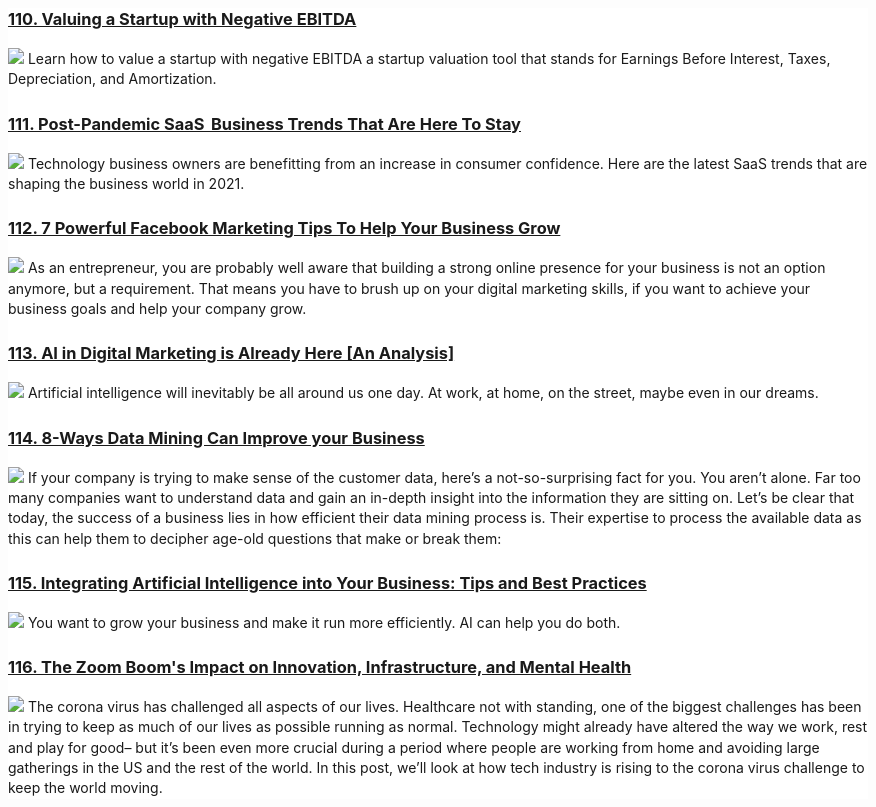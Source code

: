 ### [110. Valuing a Startup with Negative EBITDA](https://hackernoon.com/valuing-a-startup-with-negative-ebitda)
![](https://cdn.hackernoon.com/images/uJdCz5UU86XmC8QthQV4ex8gZE52-6u036z1.jpeg)
Learn how to value a startup with negative EBITDA a startup valuation tool that stands for Earnings Before Interest, Taxes, Depreciation, and Amortization.

### [111. Post-Pandemic SaaS  Business Trends That Are Here To Stay](https://hackernoon.com/post-pandemic-saas-business-trends-that-are-here-to-stay-bi3v325w)
![](https://cdn.hackernoon.com/images/D7iB4iTOHyaFEVCL0l1uPlKRMsS2-p3w32o2.jpeg)
Technology business owners are benefitting from an increase in consumer confidence. Here are the latest SaaS trends that are shaping the business world in 2021.

### [112. 7 Powerful Facebook Marketing Tips To Help Your Business Grow](https://hackernoon.com/7-powerful-facebook-marketing-tips-to-help-your-business-grow-tfg3zuo)
![](https://firebasestorage.googleapis.com/v0/b/hackernoon-app.appspot.com/o/images%2FFyHB7HsVjNapA67lnTFRnjWNxnw1-atx3wgv.jpeg?alt=media&token=fefbadd1-7570-429b-9cf4-b0afb290b784)
As an entrepreneur, you are probably well aware that building a strong online presence for your business is not an option anymore, but a requirement. That means you have to brush up on your digital marketing skills, if you want to achieve your business goals and help your company grow. 

### [113. AI in Digital Marketing is Already Here [An Analysis]](https://hackernoon.com/ai-in-digital-marketing-is-already-here-an-analysis-zq4h322b)
![](https://cdn.hackernoon.com/images/yjs3yim.jpg)
Artificial intelligence will inevitably be all around us one day. At work, at home, on the street, maybe even in our dreams.

### [114. 8-Ways Data Mining Can Improve your Business](https://hackernoon.com/8-ways-data-mining-can-improve-your-business-owm32bl)
![](https://cdn.hackernoon.com/images/wf1by32ic.jpg)
If your company is trying to make sense of the customer data, here’s a not-so-surprising fact for you. You aren’t alone. Far too many companies want to understand data and gain an in-depth insight into the information they are sitting on. Let’s be clear that today, the success of a business lies in how efficient their data mining process is. Their expertise to process the available data as this can help them to decipher age-old questions that make or break them:

### [115. Integrating Artificial Intelligence into Your Business: Tips and Best Practices](https://hackernoon.com/integrating-artificial-intelligence-into-your-business-tips-and-best-practices)
![](https://cdn.hackernoon.com/images/BisCnIB3YOdcPLsUSjQOYAcWAna2-9f93pfh.png)
You want to grow your business and make it run more efficiently. AI can help you do both. 

### [116. The Zoom Boom's Impact on Innovation, Infrastructure, and Mental Health](https://hackernoon.com/the-zoom-booms-impact-on-innovation-infrastructure-and-mental-health-2axb3yqd)
![](https://cdn.hackernoon.com/drafts/ck16o2vqv.png)
The corona virus has challenged all aspects of our lives. Healthcare not with standing, one of the biggest challenges has been in trying to keep as much of our lives as possible running as normal. Technology might already have altered the way we work, rest and play for good– but it’s been even more crucial during a period where people are working from home and avoiding large gatherings in the US and the rest of the world. In this post, we’ll look at how tech industry is rising to the corona virus challenge to keep the world moving.
